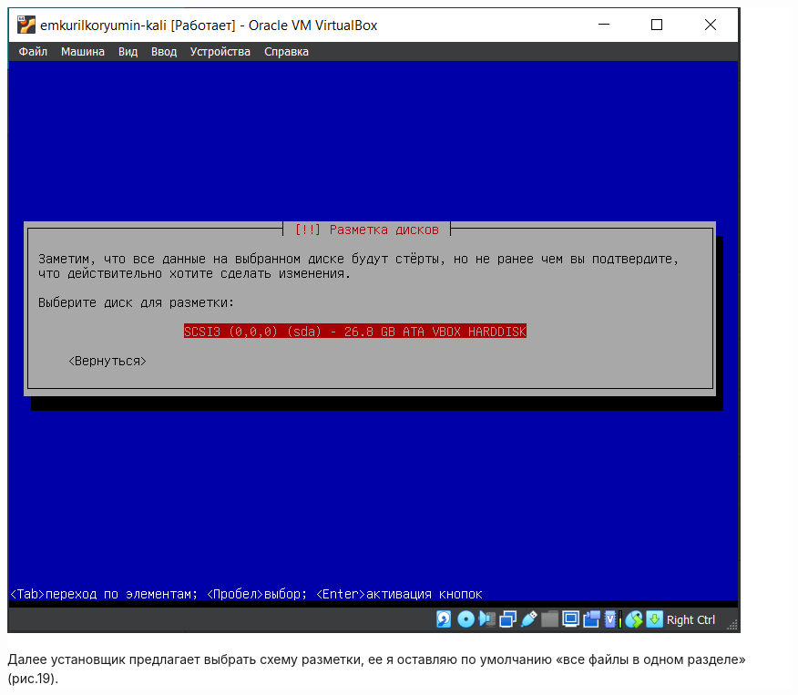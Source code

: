 ![Разметка дисков](image/18.PNG)

Далее установщик предлагает выбрать схему разметки, ее я оставляю по
умолчанию «все файлы в одном разделе» (рис.19).
